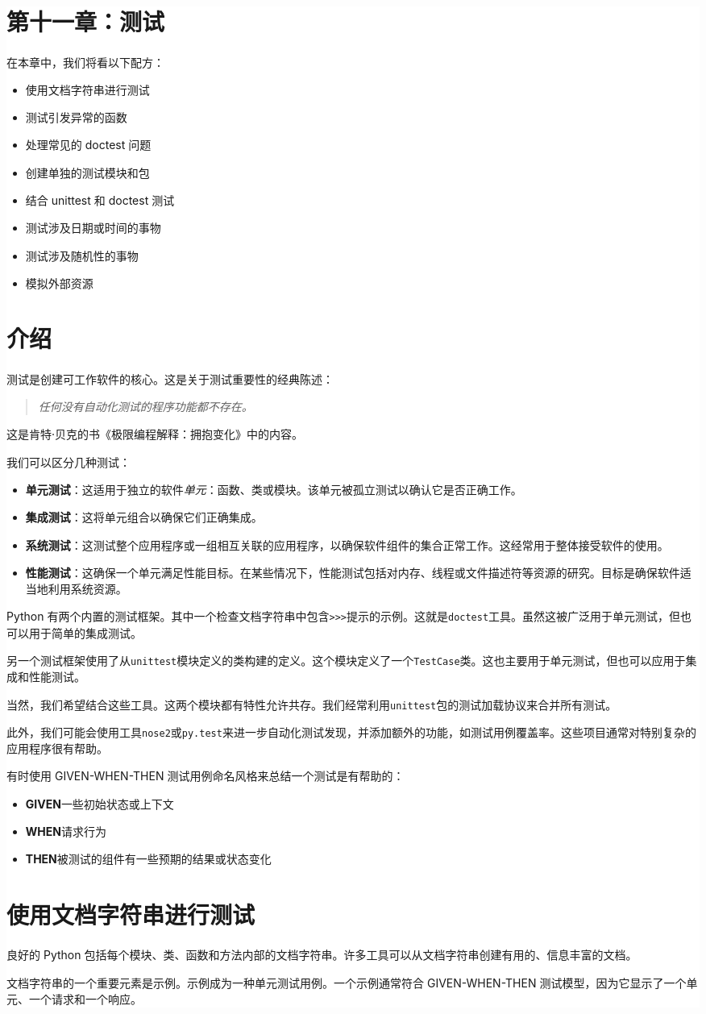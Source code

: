 # 第十一章：测试

在本章中，我们将看以下配方：

+   使用文档字符串进行测试

+   测试引发异常的函数

+   处理常见的 doctest 问题

+   创建单独的测试模块和包

+   结合 unittest 和 doctest 测试

+   测试涉及日期或时间的事物

+   测试涉及随机性的事物

+   模拟外部资源

# 介绍

测试是创建可工作软件的核心。这是关于测试重要性的经典陈述：

> *任何没有自动化测试的程序功能都不存在。*

这是肯特·贝克的书《极限编程解释：拥抱变化》中的内容。

我们可以区分几种测试：

+   **单元测试**：这适用于独立的软件*单元*：函数、类或模块。该单元被孤立测试以确认它是否正确工作。

+   **集成测试**：这将单元组合以确保它们正确集成。

+   **系统测试**：这测试整个应用程序或一组相互关联的应用程序，以确保软件组件的集合正常工作。这经常用于整体接受软件的使用。

+   **性能测试**：这确保一个单元满足性能目标。在某些情况下，性能测试包括对内存、线程或文件描述符等资源的研究。目标是确保软件适当地利用系统资源。

Python 有两个内置的测试框架。其中一个检查文档字符串中包含`>>>`提示的示例。这就是`doctest`工具。虽然这被广泛用于单元测试，但也可以用于简单的集成测试。

另一个测试框架使用了从`unittest`模块定义的类构建的定义。这个模块定义了一个`TestCase`类。这也主要用于单元测试，但也可以应用于集成和性能测试。

当然，我们希望结合这些工具。这两个模块都有特性允许共存。我们经常利用`unittest`包的测试加载协议来合并所有测试。

此外，我们可能会使用工具`nose2`或`py.test`来进一步自动化测试发现，并添加额外的功能，如测试用例覆盖率。这些项目通常对特别复杂的应用程序很有帮助。

有时使用 GIVEN-WHEN-THEN 测试用例命名风格来总结一个测试是有帮助的：

+   **GIVEN**一些初始状态或上下文

+   **WHEN**请求行为

+   **THEN**被测试的组件有一些预期的结果或状态变化

# 使用文档字符串进行测试

良好的 Python 包括每个模块、类、函数和方法内部的文档字符串。许多工具可以从文档字符串创建有用的、信息丰富的文档。

文档字符串的一个重要元素是示例。示例成为一种单元测试用例。一个示例通常符合 GIVEN-WHEN-THEN 测试模型，因为它显示了一个单元、一个请求和一个响应。

